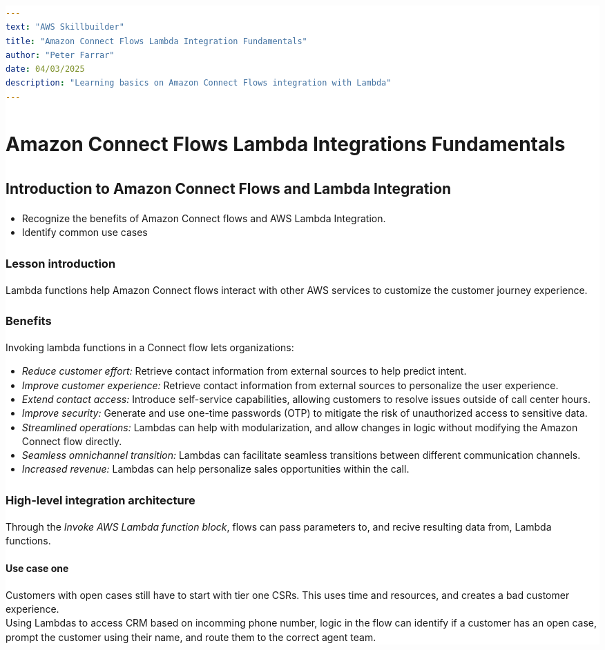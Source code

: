 ```yaml
---
text: "AWS Skillbuilder"
title: "Amazon Connect Flows Lambda Integration Fundamentals"
author: "Peter Farrar"
date: 04/03/2025
description: "Learning basics on Amazon Connect Flows integration with Lambda"
---
```


# Amazon Connect Flows Lambda Integrations Fundamentals

## Introduction to Amazon Connect Flows and Lambda Integration

* Recognize the benefits of Amazon Connect flows and AWS Lambda Integration.
* Identify common use cases

### Lesson introduction

Lambda functions help Amazon Connect flows interact with other AWS services to customize the customer journey experience.  

### Benefits

Invoking lambda functions in a Connect flow lets organizations:

* _Reduce customer effort:_ Retrieve contact information from external sources to help predict intent.
* _Improve customer experience:_ Retrieve contact information from external sources to personalize the user experience.
* _Extend contact access:_ Introduce self-service capabilities, allowing customers to resolve issues outside of call center hours.
* _Improve security:_ Generate and use one-time passwords (OTP) to mitigate the risk of unauthorized access to sensitive data.
* _Streamlined operations:_ Lambdas can help with modularization, and allow changes in logic without modifying the Amazon Connect flow directly.
* _Seamless omnichannel transition:_ Lambdas can facilitate seamless transitions between different communication channels.
* _Increased revenue:_ Lambdas can help personalize sales opportunities within the call.

### High-level integration architecture

Through the _Invoke AWS Lambda function block_, flows can pass parameters to, and recive resulting data from, Lambda functions.  

#### Use case one

Customers with open cases still have to start with tier one CSRs. This uses time and resources, and creates a bad customer experience.  
Using Lambdas to access CRM based on incomming phone number, logic in the flow can identify if a customer has an open case, prompt the customer using their name, and route them to the correct agent team.  
